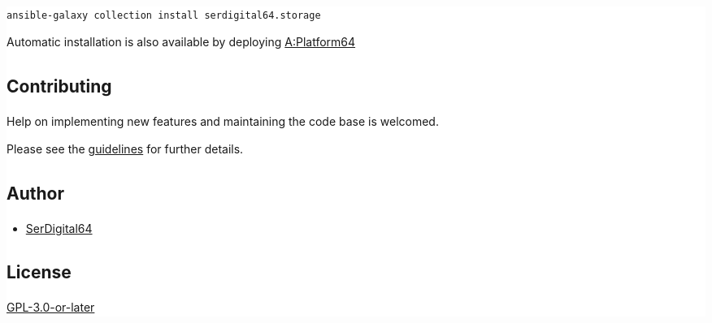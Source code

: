 ```shell
ansible-galaxy collection install serdigital64.storage
```

Automatic installation is also available by deploying [A:Platform64](https://aplatform64.readthedocs.io/en/latest/#deployment)

## Contributing

Help on implementing new features and maintaining the code base is welcomed.

Please see the [guidelines](../contributing/guidelines.md) for further details.

## Author

- [SerDigital64](https://serdigital64.github.io/)

## License

[GPL-3.0-or-later](https://www.gnu.org/licenses/gpl-3.0.txt)
